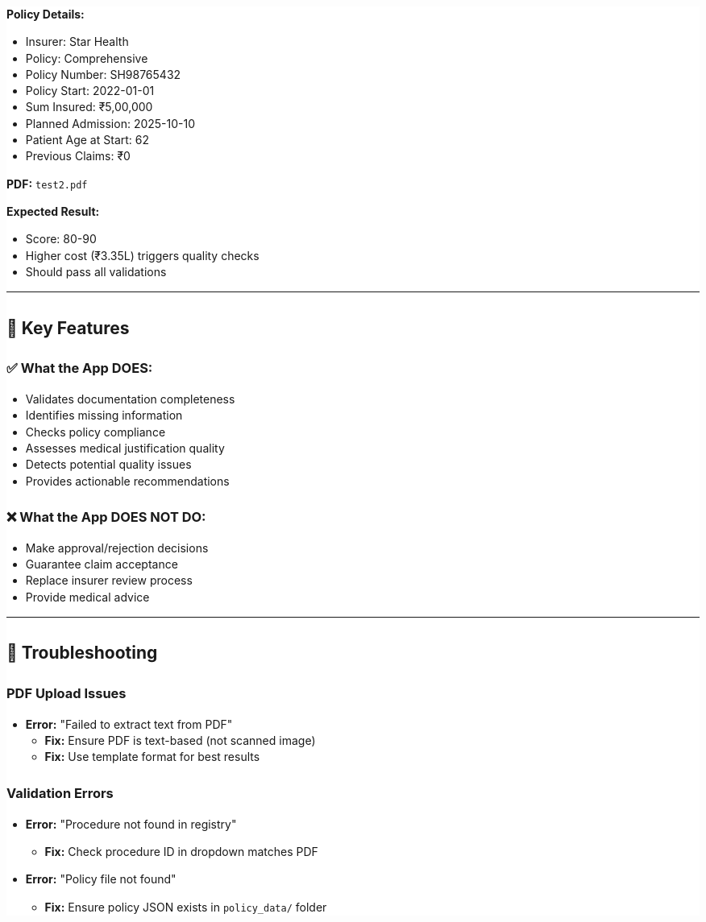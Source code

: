 **Policy Details:**
- Insurer: Star Health
- Policy: Comprehensive
- Policy Number: SH98765432
- Policy Start: 2022-01-01
- Sum Insured: ₹5,00,000
- Planned Admission: 2025-10-10
- Patient Age at Start: 62
- Previous Claims: ₹0

**PDF:** `test2.pdf`

**Expected Result:**
- Score: 80-90
- Higher cost (₹3.35L) triggers quality checks
- Should pass all validations

---

## 🎯 Key Features

### ✅ What the App DOES:
- Validates documentation completeness
- Identifies missing information
- Checks policy compliance
- Assesses medical justification quality
- Detects potential quality issues
- Provides actionable recommendations

### ❌ What the App DOES NOT DO:
- Make approval/rejection decisions
- Guarantee claim acceptance
- Replace insurer review process
- Provide medical advice

---

## 🐛 Troubleshooting

### PDF Upload Issues
- **Error:** "Failed to extract text from PDF"
  - **Fix:** Ensure PDF is text-based (not scanned image)
  - **Fix:** Use template format for best results

### Validation Errors
- **Error:** "Procedure not found in registry"
  - **Fix:** Check procedure ID in dropdown matches PDF

- **Error:** "Policy file not found"
  - **Fix:** Ensure policy JSON exists in `policy_data/` folder
